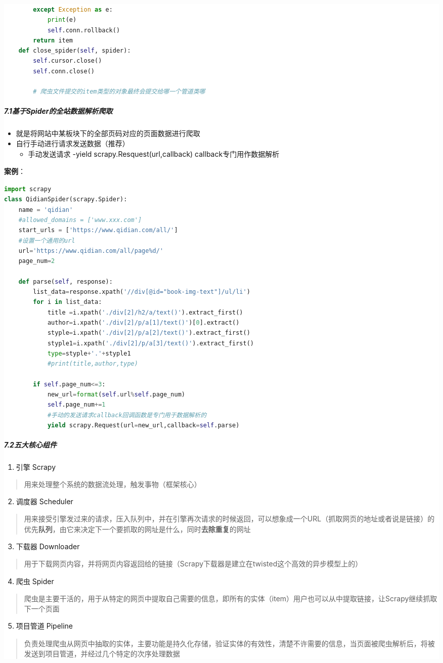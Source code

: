 ```python
        except Exception as e:
            print(e)
            self.conn.rollback()
        return item
    def close_spider(self, spider):
        self.cursor.close()
        self.conn.close()

        # 爬虫文件提交的item类型的对象最终会提交给哪一个管道类哪
```



##### 7.1基于Spider的全站数据解析爬取

- 就是将网站中某板块下的全部页码对应的页面数据进行爬取
- 自行手动进行请求发送数据（推荐）
    - 手动发送请求
        -yield scrapy.Resquest(url,callback) callback专门用作数据解析

**案例**：

```python
import scrapy
class QidianSpider(scrapy.Spider):
    name = 'qidian'
    #allowed_domains = ['www.xxx.com']
    start_urls = ['https://www.qidian.com/all/']
    #设置一个通用的url
    url='https://www.qidian.com/all/page%d/'
    page_num=2

    def parse(self, response):
        list_data=response.xpath('//div[@id="book-img-text"]/ul/li')
        for i in list_data:
            title =i.xpath('./div[2]/h2/a/text()').extract_first()
            author=i.xpath('./div[2]/p/a[1]/text()')[0].extract()
            styple=i.xpath('./div[2]/p/a[2]/text()').extract_first()
            styple1=i.xpath('./div[2]/p/a[3]/text()').extract_first()
            type=styple+'.'+styple1
            #print(title,author,type)

        if self.page_num<=3:
            new_url=format(self.url%self.page_num)
            self.page_num+=1
            #手动的发送请求callback回调函数是专门用于数据解析的
            yield scrapy.Request(url=new_url,callback=self.parse)

```



##### 7.2五大核心组件

1. 引擎 Scrapy
>用来处理整个系统的数据流处理，触发事物（框架核心）
2. 调度器 Scheduler
>用来接受引擎发过来的请求，压入队列中，并在引擎再次请求的时候返回，可以想象成一个URL（抓取网页的地址或者说是链接）的优先**队列**，由它来决定下一个要抓取的网址是什么，同时**去除重复**的网址
3. 下载器 Downloader
>用于下载网页内容，并将网页内容返回给的链接（Scrapy下载器是建立在twisted这个高效的异步模型上的）
4. 爬虫 Spider
>爬虫是主要干活的，用于从特定的网页中提取自己需要的信息，即所有的实体（item）用户也可以从中提取链接，让Scrapy继续抓取下一个页面
5. 项目管道 Pipeline
>负责处理爬虫从网页中抽取的实体，主要功能是持久化存储，验证实体的有效性，清楚不许需要的信息，当页面被爬虫解析后，将被发送到项目管道，并经过几个特定的次序处理数据
